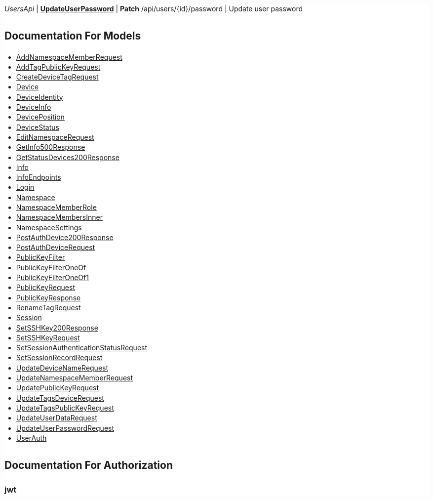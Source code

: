 *UsersApi* | [**UpdateUserPassword**](docs/UsersApi.md#updateuserpassword) | **Patch** /api/users/{id}/password | Update user password


## Documentation For Models

 - [AddNamespaceMemberRequest](docs/AddNamespaceMemberRequest.md)
 - [AddTagPublicKeyRequest](docs/AddTagPublicKeyRequest.md)
 - [CreateDeviceTagRequest](docs/CreateDeviceTagRequest.md)
 - [Device](docs/Device.md)
 - [DeviceIdentity](docs/DeviceIdentity.md)
 - [DeviceInfo](docs/DeviceInfo.md)
 - [DevicePosition](docs/DevicePosition.md)
 - [DeviceStatus](docs/DeviceStatus.md)
 - [EditNamespaceRequest](docs/EditNamespaceRequest.md)
 - [GetInfo500Response](docs/GetInfo500Response.md)
 - [GetStatusDevices200Response](docs/GetStatusDevices200Response.md)
 - [Info](docs/Info.md)
 - [InfoEndpoints](docs/InfoEndpoints.md)
 - [Login](docs/Login.md)
 - [Namespace](docs/Namespace.md)
 - [NamespaceMemberRole](docs/NamespaceMemberRole.md)
 - [NamespaceMembersInner](docs/NamespaceMembersInner.md)
 - [NamespaceSettings](docs/NamespaceSettings.md)
 - [PostAuthDevice200Response](docs/PostAuthDevice200Response.md)
 - [PostAuthDeviceRequest](docs/PostAuthDeviceRequest.md)
 - [PublicKeyFilter](docs/PublicKeyFilter.md)
 - [PublicKeyFilterOneOf](docs/PublicKeyFilterOneOf.md)
 - [PublicKeyFilterOneOf1](docs/PublicKeyFilterOneOf1.md)
 - [PublicKeyRequest](docs/PublicKeyRequest.md)
 - [PublicKeyResponse](docs/PublicKeyResponse.md)
 - [RenameTagRequest](docs/RenameTagRequest.md)
 - [Session](docs/Session.md)
 - [SetSSHKey200Response](docs/SetSSHKey200Response.md)
 - [SetSSHKeyRequest](docs/SetSSHKeyRequest.md)
 - [SetSessionAuthenticationStatusRequest](docs/SetSessionAuthenticationStatusRequest.md)
 - [SetSessionRecordRequest](docs/SetSessionRecordRequest.md)
 - [UpdateDeviceNameRequest](docs/UpdateDeviceNameRequest.md)
 - [UpdateNamespaceMemberRequest](docs/UpdateNamespaceMemberRequest.md)
 - [UpdatePublicKeyRequest](docs/UpdatePublicKeyRequest.md)
 - [UpdateTagsDeviceRequest](docs/UpdateTagsDeviceRequest.md)
 - [UpdateTagsPublicKeyRequest](docs/UpdateTagsPublicKeyRequest.md)
 - [UpdateUserDataRequest](docs/UpdateUserDataRequest.md)
 - [UpdateUserPasswordRequest](docs/UpdateUserPasswordRequest.md)
 - [UserAuth](docs/UserAuth.md)


## Documentation For Authorization



### jwt
